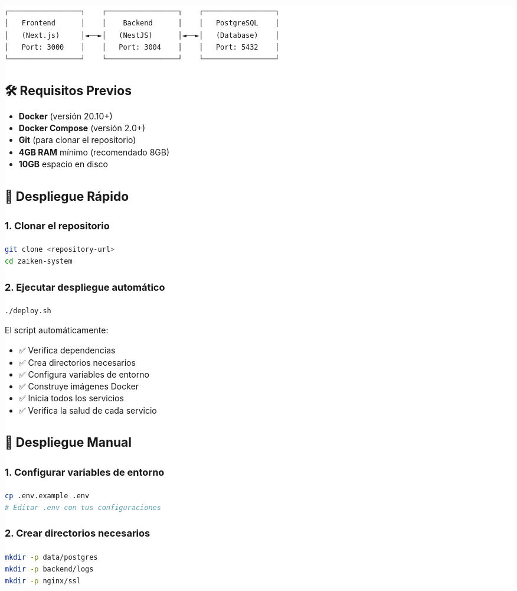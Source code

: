 ```
┌─────────────────┐    ┌─────────────────┐    ┌─────────────────┐
│   Frontend      │    │    Backend      │    │   PostgreSQL    │
│   (Next.js)     │◄──►│   (NestJS)      │◄──►│   (Database)    │
│   Port: 3000    │    │   Port: 3004    │    │   Port: 5432    │
└─────────────────┘    └─────────────────┘    └─────────────────┘
```

## 🛠️ Requisitos Previos

- **Docker** (versión 20.10+)
- **Docker Compose** (versión 2.0+)
- **Git** (para clonar el repositorio)
- **4GB RAM** mínimo (recomendado 8GB)
- **10GB** espacio en disco

## 🚀 Despliegue Rápido

### 1. Clonar el repositorio
```bash
git clone <repository-url>
cd zaiken-system
```

### 2. Ejecutar despliegue automático
```bash
./deploy.sh
```

El script automáticamente:
- ✅ Verifica dependencias
- ✅ Crea directorios necesarios
- ✅ Configura variables de entorno
- ✅ Construye imágenes Docker
- ✅ Inicia todos los servicios
- ✅ Verifica la salud de cada servicio

## 🔧 Despliegue Manual

### 1. Configurar variables de entorno
```bash
cp .env.example .env
# Editar .env con tus configuraciones
```

### 2. Crear directorios necesarios
```bash
mkdir -p data/postgres
mkdir -p backend/logs
mkdir -p nginx/ssl
```

